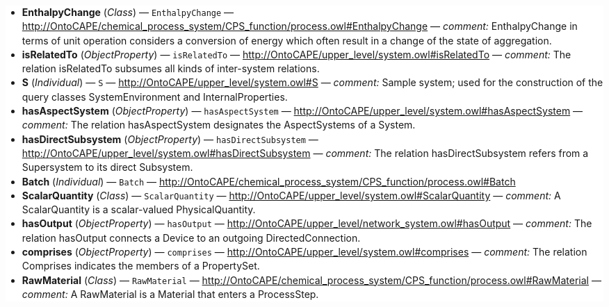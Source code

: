 - **EnthalpyChange** (*Class*) — `EnthalpyChange` — <http://OntoCAPE/chemical_process_system/CPS_function/process.owl#EnthalpyChange> — _comment:_ EnthalpyChange in terms of unit operation considers a conversion of energy which often result in a change of the state of aggregation.
  <span class='search-tokens' style='display:none'>Enthalpy Change EnthalpyChange enthalpy change enthalpychange http:// OntoCAPE/chemical process system/CPS function/process.owl# Enthalpy Change http:// ontocape/chemical process system/cps function/process.owl# enthalpy change http://OntoCAPE/chemical process system/CPS function/process.owl#EnthalpyChange http://OntoCAPE/chemical_process_system/CPS_function/process.owl#EnthalpyChange http://ontocape/chemical_process_system/cps_function/process.owl#enthalpychange</span>
- **isRelatedTo** (*ObjectProperty*) — `isRelatedTo` — <http://OntoCAPE/upper_level/system.owl#isRelatedTo> — _comment:_ The relation isRelatedTo subsumes all kinds of inter-system relations.
  <span class='search-tokens' style='display:none'>http:// OntoCAPE/upper level/system.owl#is Related To http:// ontocape/upper level/system.owl#is related to http://OntoCAPE/upper level/system.owl#isRelatedTo http://OntoCAPE/upper_level/system.owl#isRelatedTo http://ontocape/upper_level/system.owl#isrelatedto is Related To is related to isRelatedTo isrelatedto</span>
- **S** (*Individual*) — `S` — <http://OntoCAPE/upper_level/system.owl#S> — _comment:_ Sample system; used for the construction of the query classes SystemEnvironment and InternalProperties.
  <span class='search-tokens' style='display:none'>S http:// OntoCAPE/upper level/system.owl#S http:// ontocape/upper level/system.owl#s http://OntoCAPE/upper level/system.owl#S http://OntoCAPE/upper_level/system.owl#S http://ontocape/upper_level/system.owl#s s</span>
- **hasAspectSystem** (*ObjectProperty*) — `hasAspectSystem` — <http://OntoCAPE/upper_level/system.owl#hasAspectSystem> — _comment:_ The relation hasAspectSystem designates the AspectSystems of a System.
  <span class='search-tokens' style='display:none'>has Aspect System has aspect system hasAspectSystem hasaspectsystem http:// OntoCAPE/upper level/system.owl#has Aspect System http:// ontocape/upper level/system.owl#has aspect system http://OntoCAPE/upper level/system.owl#hasAspectSystem http://OntoCAPE/upper_level/system.owl#hasAspectSystem http://ontocape/upper_level/system.owl#hasaspectsystem</span>
- **hasDirectSubsystem** (*ObjectProperty*) — `hasDirectSubsystem` — <http://OntoCAPE/upper_level/system.owl#hasDirectSubsystem> — _comment:_ The relation hasDirectSubsystem refers from a Supersystem to its direct Subsystem.
  <span class='search-tokens' style='display:none'>has Direct Subsystem has direct subsystem hasDirectSubsystem hasdirectsubsystem http:// OntoCAPE/upper level/system.owl#has Direct Subsystem http:// ontocape/upper level/system.owl#has direct subsystem http://OntoCAPE/upper level/system.owl#hasDirectSubsystem http://OntoCAPE/upper_level/system.owl#hasDirectSubsystem http://ontocape/upper_level/system.owl#hasdirectsubsystem</span>
- **Batch** (*Individual*) — `Batch` — <http://OntoCAPE/chemical_process_system/CPS_function/process.owl#Batch>
  <span class='search-tokens' style='display:none'>Batch batch http:// OntoCAPE/chemical process system/CPS function/process.owl# Batch http:// ontocape/chemical process system/cps function/process.owl# batch http://OntoCAPE/chemical process system/CPS function/process.owl#Batch http://OntoCAPE/chemical_process_system/CPS_function/process.owl#Batch http://ontocape/chemical_process_system/cps_function/process.owl#batch</span>
- **ScalarQuantity** (*Class*) — `ScalarQuantity` — <http://OntoCAPE/upper_level/system.owl#ScalarQuantity> — _comment:_ A ScalarQuantity is a scalar-valued PhysicalQuantity.
  <span class='search-tokens' style='display:none'>Scalar Quantity ScalarQuantity http:// OntoCAPE/upper level/system.owl# Scalar Quantity http:// ontocape/upper level/system.owl# scalar quantity http://OntoCAPE/upper level/system.owl#ScalarQuantity http://OntoCAPE/upper_level/system.owl#ScalarQuantity http://ontocape/upper_level/system.owl#scalarquantity scalar quantity scalarquantity</span>
- **hasOutput** (*ObjectProperty*) — `hasOutput` — <http://OntoCAPE/upper_level/network_system.owl#hasOutput> — _comment:_ The relation hasOutput connects a Device to an outgoing DirectedConnection.
  <span class='search-tokens' style='display:none'>has Output has output hasOutput hasoutput http:// OntoCAPE/upper level/network system.owl#has Output http:// ontocape/upper level/network system.owl#has output http://OntoCAPE/upper level/network system.owl#hasOutput http://OntoCAPE/upper_level/network_system.owl#hasOutput http://ontocape/upper_level/network_system.owl#hasoutput</span>
- **comprises** (*ObjectProperty*) — `comprises` — <http://OntoCAPE/upper_level/system.owl#comprises> — _comment:_ The relation Comprises indicates the members of a PropertySet.
  <span class='search-tokens' style='display:none'>comprises http:// OntoCAPE/upper level/system.owl#comprises http:// ontocape/upper level/system.owl#comprises http://OntoCAPE/upper level/system.owl#comprises http://OntoCAPE/upper_level/system.owl#comprises http://ontocape/upper_level/system.owl#comprises</span>
- **RawMaterial** (*Class*) — `RawMaterial` — <http://OntoCAPE/chemical_process_system/CPS_function/process.owl#RawMaterial> — _comment:_ A RawMaterial is a Material that enters a ProcessStep.